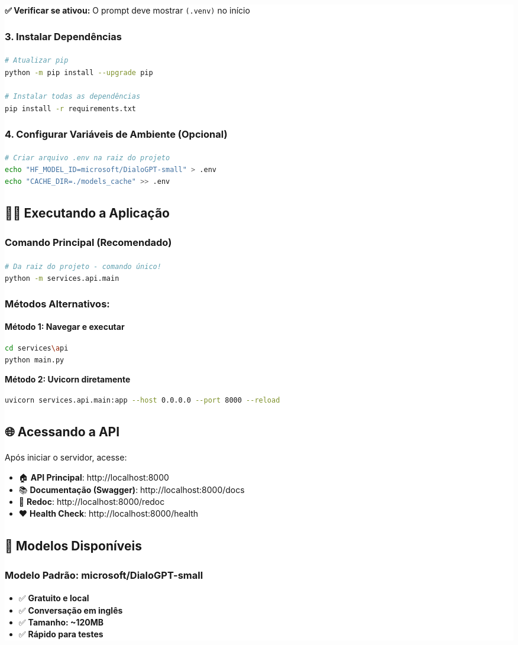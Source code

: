 **✅ Verificar se ativou:** O prompt deve mostrar `(.venv)` no início

### 3. **Instalar Dependências**
```bash
# Atualizar pip
python -m pip install --upgrade pip

# Instalar todas as dependências
pip install -r requirements.txt
```

### 4. **Configurar Variáveis de Ambiente (Opcional)**
```bash
# Criar arquivo .env na raiz do projeto
echo "HF_MODEL_ID=microsoft/DialoGPT-small" > .env
echo "CACHE_DIR=./models_cache" >> .env
```

## 🏃‍♂️ Executando a Aplicação

### **Comando Principal (Recomendado)**
```bash
# Da raiz do projeto - comando único!
python -m services.api.main
```

### **Métodos Alternativos:**

**Método 1: Navegar e executar**
```bash
cd services\api
python main.py
```

**Método 2: Uvicorn diretamente**
```bash
uvicorn services.api.main:app --host 0.0.0.0 --port 8000 --reload
```

## 🌐 Acessando a API

Após iniciar o servidor, acesse:

- 🏠 **API Principal**: http://localhost:8000
- 📚 **Documentação (Swagger)**: http://localhost:8000/docs
- 📖 **Redoc**: http://localhost:8000/redoc
- ❤️ **Health Check**: http://localhost:8000/health

## 🤖 Modelos Disponíveis

### **Modelo Padrão: microsoft/DialoGPT-small**
- ✅ **Gratuito e local**
- ✅ **Conversação em inglês**
- ✅ **Tamanho: ~120MB**
- ✅ **Rápido para testes**
